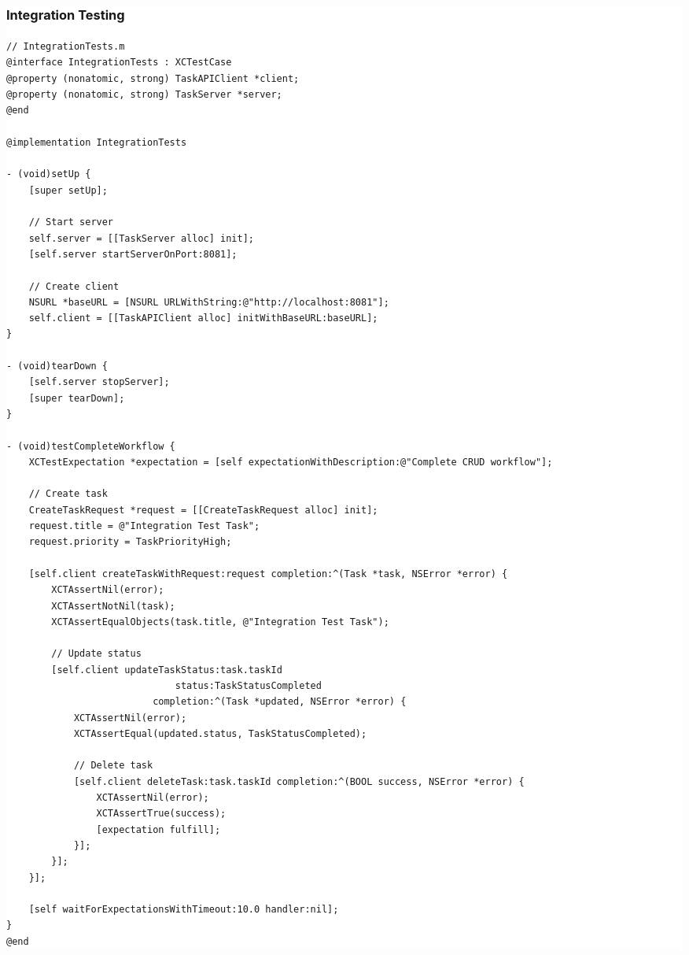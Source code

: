 ### Integration Testing

```objc
// IntegrationTests.m
@interface IntegrationTests : XCTestCase
@property (nonatomic, strong) TaskAPIClient *client;
@property (nonatomic, strong) TaskServer *server;
@end

@implementation IntegrationTests

- (void)setUp {
    [super setUp];
    
    // Start server
    self.server = [[TaskServer alloc] init];
    [self.server startServerOnPort:8081];
    
    // Create client
    NSURL *baseURL = [NSURL URLWithString:@"http://localhost:8081"];
    self.client = [[TaskAPIClient alloc] initWithBaseURL:baseURL];
}

- (void)tearDown {
    [self.server stopServer];
    [super tearDown];
}

- (void)testCompleteWorkflow {
    XCTestExpectation *expectation = [self expectationWithDescription:@"Complete CRUD workflow"];
    
    // Create task
    CreateTaskRequest *request = [[CreateTaskRequest alloc] init];
    request.title = @"Integration Test Task";
    request.priority = TaskPriorityHigh;
    
    [self.client createTaskWithRequest:request completion:^(Task *task, NSError *error) {
        XCTAssertNil(error);
        XCTAssertNotNil(task);
        XCTAssertEqualObjects(task.title, @"Integration Test Task");
        
        // Update status
        [self.client updateTaskStatus:task.taskId 
                              status:TaskStatusCompleted 
                          completion:^(Task *updated, NSError *error) {
            XCTAssertNil(error);
            XCTAssertEqual(updated.status, TaskStatusCompleted);
            
            // Delete task
            [self.client deleteTask:task.taskId completion:^(BOOL success, NSError *error) {
                XCTAssertNil(error);
                XCTAssertTrue(success);
                [expectation fulfill];
            }];
        }];
    }];
    
    [self waitForExpectationsWithTimeout:10.0 handler:nil];
}
@end
```
